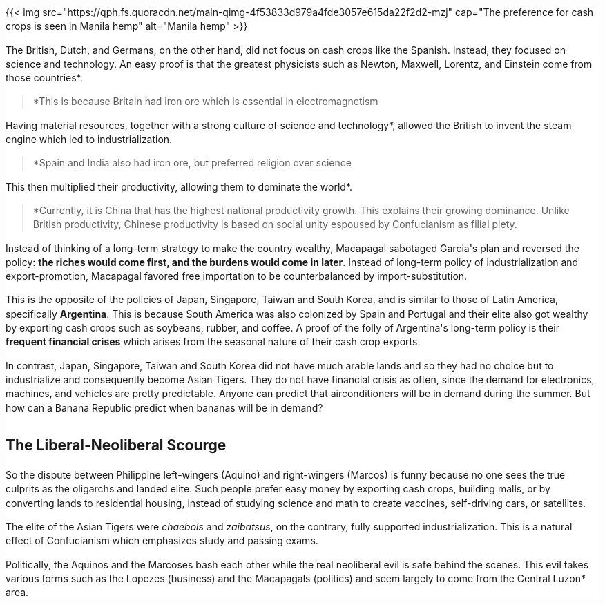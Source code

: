 

{{< img src="https://qph.fs.quoracdn.net/main-qimg-4f53833d979a4fde3057e615da22f2d2-mzj" cap="The preference for cash crops is seen in Manila hemp" alt="Manila hemp" >}}


The British, Dutch, and Germans, on the other hand, did not focus on cash crops like the Spanish. Instead, they focused on science and technology. An easy proof is that the greatest physicists such as Newton, Maxwell, Lorentz, and Einstein come from those countries*. 


> *This is because Britain had iron ore which is essential in electromagnetism


Having material resources, together with a strong culture of science and technology*, allowed the British to invent the steam engine which led to industrialization. 

> *Spain and India also had iron ore, but preferred religion over science


This then multiplied their productivity, allowing them to dominate the world*. 


> *Currently, it is China that has the highest national productivity growth. This explains their growing dominance. Unlike British productivity, Chinese productivity is based on social unity espoused by Confucianism as filial piety. 


Instead of thinking of a long-term strategy to make the country wealthy, Macapagal sabotaged Garcia's plan and reversed the policy: **the riches would come first, and the burdens would come in later**. Instead of long-term policy of industrialization and export-promotion, Macapagal favored free importation to be counterbalanced by import-substitution.

This is the opposite of the policies of Japan, Singapore, Taiwan and South Korea, and is similar to those of Latin America, specifically **Argentina**. This is because South America was also colonized by Spain and Portugal and their elite also got wealthy by exporting cash crops such as soybeans, rubber, and coffee. A proof of the folly of Argentina's long-term policy is their **frequent financial crises** which arises from the seasonal nature of their cash crop exports.

In contrast, Japan, Singapore, Taiwan and South Korea did not have much arable lands and so they had no choice but to industrialize and consequently become Asian Tigers. They do not have financial crisis as often, since the demand for electronics, machines, and vehicles are pretty predictable. Anyone can predict that airconditioners will be in demand during the summer. But how can a Banana Republic predict when bananas will be in demand? 


## The Liberal-Neoliberal Scourge

So the dispute between Philippine left-wingers (Aquino) and right-wingers (Marcos) is funny because no one sees the true culprits as the oligarchs and landed elite. Such people prefer easy money by exporting cash crops, building malls, or by converting lands to residential housing, instead of studying science and math to create vaccines, self-driving cars, or satellites. 

The elite of the Asian Tigers were *chaebols* and *zaibatsus*, on the contrary, fully supported industrialization. This is a natural effect of Confucianism which emphasizes study and passing exams. 



  
Politically, the Aquinos and the Marcoses bash each other while the real neoliberal evil is safe behind the scenes. This evil takes various forms such as the Lopezes (business) and the Macapagals (politics) and seem largely to come from the Central Luzon* area.
